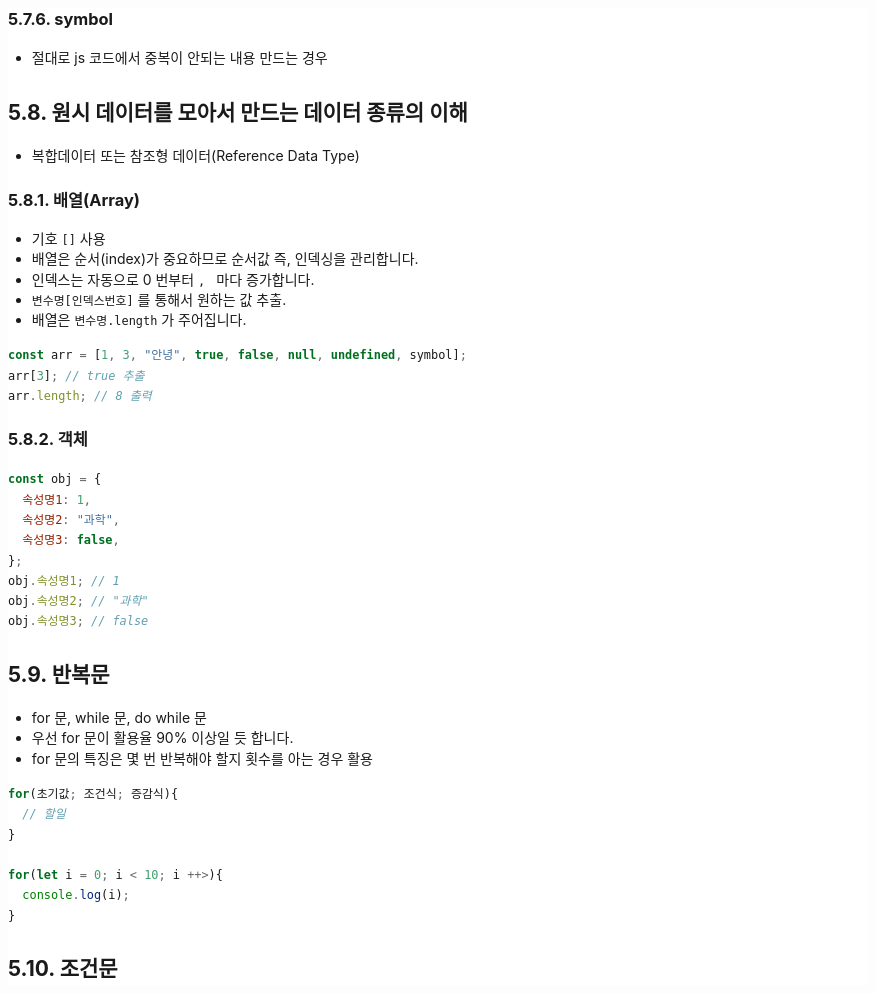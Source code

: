 ### 5.7.6. symbol

- 절대로 js 코드에서 중복이 안되는 내용 만드는 경우

## 5.8. 원시 데이터를 모아서 만드는 데이터 종류의 이해

- 복합데이터 또는 참조형 데이터(Reference Data Type)

### 5.8.1. 배열(Array)

- 기호 `[]` 사용
- 배열은 순서(index)가 중요하므로 순서값 즉, 인덱싱을 관리합니다.
- 인덱스는 자동으로 0 번부터 `, ` 마다 증가합니다.
- `변수명[인덱스번호]` 를 통해서 원하는 값 추출.
- 배열은 `변수명.length` 가 주어집니다.

```js
const arr = [1, 3, "안녕", true, false, null, undefined, symbol];
arr[3]; // true 추출
arr.length; // 8 출력
```

### 5.8.2. 객체

```js
const obj = {
  속성명1: 1,
  속성명2: "과학",
  속성명3: false,
};
obj.속성명1; // 1
obj.속성명2; // "과학"
obj.속성명3; // false
```

## 5.9. 반복문

- for 문, while 문, do while 문
- 우선 for 문이 활용율 90% 이상일 듯 합니다.
- for 문의 특징은 몇 번 반복해야 할지 횟수를 아는 경우 활용

```js
for(초기값; 조건식; 증감식){
  // 할일
}

for(let i = 0; i < 10; i ++>){
  console.log(i);
}

```

## 5.10. 조건문
